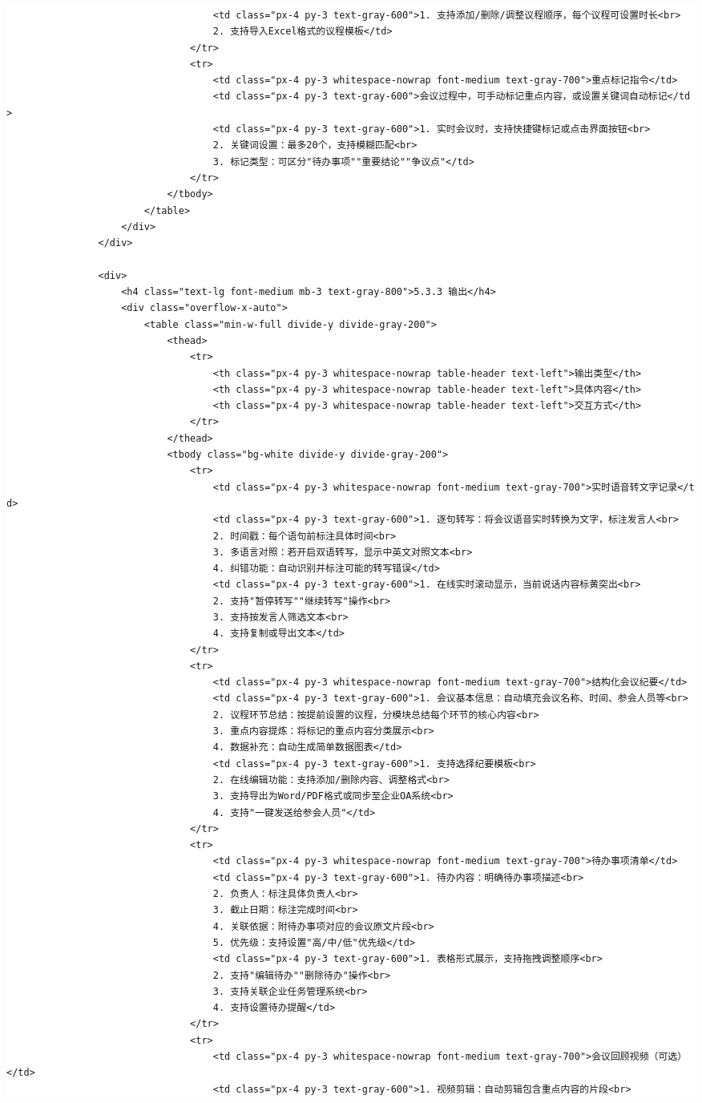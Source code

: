                                         <td class="px-4 py-3 text-gray-600">1. 支持添加/删除/调整议程顺序，每个议程可设置时长<br>
                                        2. 支持导入Excel格式的议程模板</td>
                                    </tr>
                                    <tr>
                                        <td class="px-4 py-3 whitespace-nowrap font-medium text-gray-700">重点标记指令</td>
                                        <td class="px-4 py-3 text-gray-600">会议过程中，可手动标记重点内容，或设置关键词自动标记</td>
                                        <td class="px-4 py-3 text-gray-600">1. 实时会议时，支持快捷键标记或点击界面按钮<br>
                                        2. 关键词设置：最多20个，支持模糊匹配<br>
                                        3. 标记类型：可区分"待办事项""重要结论""争议点"</td>
                                    </tr>
                                </tbody>
                            </table>
                        </div>
                    </div>
                    
                    <div>
                        <h4 class="text-lg font-medium mb-3 text-gray-800">5.3.3 输出</h4>
                        <div class="overflow-x-auto">
                            <table class="min-w-full divide-y divide-gray-200">
                                <thead>
                                    <tr>
                                        <th class="px-4 py-3 whitespace-nowrap table-header text-left">输出类型</th>
                                        <th class="px-4 py-3 whitespace-nowrap table-header text-left">具体内容</th>
                                        <th class="px-4 py-3 whitespace-nowrap table-header text-left">交互方式</th>
                                    </tr>
                                </thead>
                                <tbody class="bg-white divide-y divide-gray-200">
                                    <tr>
                                        <td class="px-4 py-3 whitespace-nowrap font-medium text-gray-700">实时语音转文字记录</td>
                                        <td class="px-4 py-3 text-gray-600">1. 逐句转写：将会议语音实时转换为文字，标注发言人<br>
                                        2. 时间戳：每个语句前标注具体时间<br>
                                        3. 多语言对照：若开启双语转写，显示中英文对照文本<br>
                                        4. 纠错功能：自动识别并标注可能的转写错误</td>
                                        <td class="px-4 py-3 text-gray-600">1. 在线实时滚动显示，当前说话内容标黄突出<br>
                                        2. 支持"暂停转写""继续转写"操作<br>
                                        3. 支持按发言人筛选文本<br>
                                        4. 支持复制或导出文本</td>
                                    </tr>
                                    <tr>
                                        <td class="px-4 py-3 whitespace-nowrap font-medium text-gray-700">结构化会议纪要</td>
                                        <td class="px-4 py-3 text-gray-600">1. 会议基本信息：自动填充会议名称、时间、参会人员等<br>
                                        2. 议程环节总结：按提前设置的议程，分模块总结每个环节的核心内容<br>
                                        3. 重点内容提炼：将标记的重点内容分类展示<br>
                                        4. 数据补充：自动生成简单数据图表</td>
                                        <td class="px-4 py-3 text-gray-600">1. 支持选择纪要模板<br>
                                        2. 在线编辑功能：支持添加/删除内容、调整格式<br>
                                        3. 支持导出为Word/PDF格式或同步至企业OA系统<br>
                                        4. 支持"一键发送给参会人员"</td>
                                    </tr>
                                    <tr>
                                        <td class="px-4 py-3 whitespace-nowrap font-medium text-gray-700">待办事项清单</td>
                                        <td class="px-4 py-3 text-gray-600">1. 待办内容：明确待办事项描述<br>
                                        2. 负责人：标注具体负责人<br>
                                        3. 截止日期：标注完成时间<br>
                                        4. 关联依据：附待办事项对应的会议原文片段<br>
                                        5. 优先级：支持设置"高/中/低"优先级</td>
                                        <td class="px-4 py-3 text-gray-600">1. 表格形式展示，支持拖拽调整顺序<br>
                                        2. 支持"编辑待办""删除待办"操作<br>
                                        3. 支持关联企业任务管理系统<br>
                                        4. 支持设置待办提醒</td>
                                    </tr>
                                    <tr>
                                        <td class="px-4 py-3 whitespace-nowrap font-medium text-gray-700">会议回顾视频（可选）</td>
                                        <td class="px-4 py-3 text-gray-600">1. 视频剪辑：自动剪辑包含重点内容的片段<br>